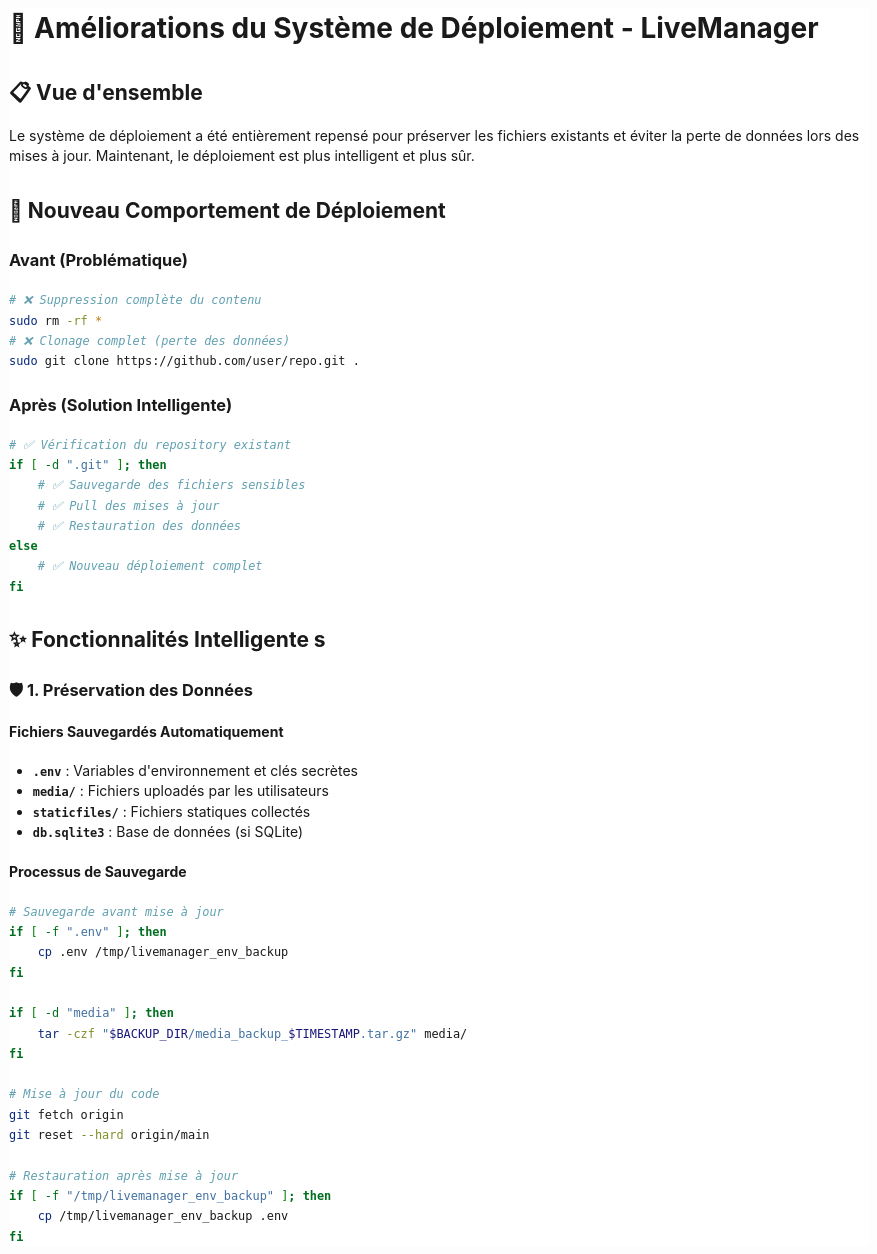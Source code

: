 # 🚀 Améliorations du Système de Déploiement - LiveManager

## 📋 Vue d'ensemble

Le système de déploiement a été entièrement repensé pour préserver les fichiers existants et éviter la perte de données lors des mises à jour. Maintenant, le déploiement est plus intelligent et plus sûr.

## 🔄 **Nouveau Comportement de Déploiement**

### **Avant (Problématique)**
```bash
# ❌ Suppression complète du contenu
sudo rm -rf *
# ❌ Clonage complet (perte des données)
sudo git clone https://github.com/user/repo.git .
```

### **Après (Solution Intelligente)**
```bash
# ✅ Vérification du repository existant
if [ -d ".git" ]; then
    # ✅ Sauvegarde des fichiers sensibles
    # ✅ Pull des mises à jour
    # ✅ Restauration des données
else
    # ✅ Nouveau déploiement complet
fi
```

## ✨ **Fonctionnalités Intelligente s**

### 🛡️ **1. Préservation des Données**

#### **Fichiers Sauvegardés Automatiquement**
- **`.env`** : Variables d'environnement et clés secrètes
- **`media/`** : Fichiers uploadés par les utilisateurs 
- **`staticfiles/`** : Fichiers statiques collectés
- **`db.sqlite3`** : Base de données (si SQLite)

#### **Processus de Sauvegarde**
```bash
# Sauvegarde avant mise à jour
if [ -f ".env" ]; then
    cp .env /tmp/livemanager_env_backup
fi

if [ -d "media" ]; then
    tar -czf "$BACKUP_DIR/media_backup_$TIMESTAMP.tar.gz" media/
fi

# Mise à jour du code
git fetch origin
git reset --hard origin/main

# Restauration après mise à jour
if [ -f "/tmp/livemanager_env_backup" ]; then
    cp /tmp/livemanager_env_backup .env
fi
```
